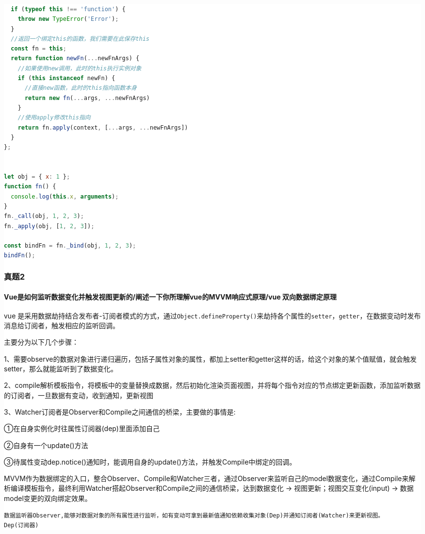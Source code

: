 ```js
  if (typeof this !== 'function') { 
    throw new TypeError('Error');
  }
  //返回一个绑定this的函数，我们需要在此保存this
  const fn = this;
  return function newFn(...newFnArgs) {
    //如果使用new调用，此时的this执行实例对象
    if (this instanceof newFn) {
      //直接new函数，此时的this指向函数本身
      return new fn(...args, ...newFnArgs)
    }
    //使用apply修改this指向
    return fn.apply(context, [...args, ...newFnArgs])
  }
};


let obj = { x: 1 };
function fn() {
  console.log(this.x, arguments);
}
fn._call(obj, 1, 2, 3);
fn._apply(obj, [1, 2, 3]);

const bindFn = fn._bind(obj, 1, 2, 3);
bindFn();
```

### 真题2 

#### Vue是如何监听数据变化并触发视图更新的/阐述一下你所理解vue的MVVM响应式原理/vue 双向数据绑定原理

vue 是采用数据劫持结合发布者-订阅者模式的方式，通过`Object.defineProperty()`来劫持各个属性的`setter`，`getter`，在数据变动时发布消息给订阅者，触发相应的监听回调。

主要分为以下几个步骤：

1、需要observe的数据对象进行递归遍历，包括子属性对象的属性，都加上setter和getter这样的话，给这个对象的某个值赋值，就会触发setter，那么就能监听到了数据变化。

2、compile解析模板指令，将模板中的变量替换成数据，然后初始化渲染页面视图，并将每个指令对应的节点绑定更新函数，添加监听数据的订阅者，一旦数据有变动，收到通知，更新视图

3、Watcher订阅者是Observer和Compile之间通信的桥梁，主要做的事情是: 

①在自身实例化时往属性订阅器(dep)里面添加自己

 ②自身有一个update()方法 

③待属性变动dep.notice()通知时，能调用自身的update()方法，并触发Compile中绑定的回调。

MVVM作为数据绑定的入口，整合Observer、Compile和Watcher三者，通过Observer来监听自己的model数据变化，通过Compile来解析编译模板指令，最终利用Watcher搭起Observer和Compile之间的通信桥梁，达到数据变化 -> 视图更新；视图交互变化(input) -> 数据model变更的双向绑定效果。

```
数据监听器Observer,能够对数据对象的所有属性进行监听，如有变动可拿到最新值通知依赖收集对象(Dep)并通知订阅者(Watcher)来更新视图。
Dep(订阅器)
```


  [mySymbol]: 'Hello!'